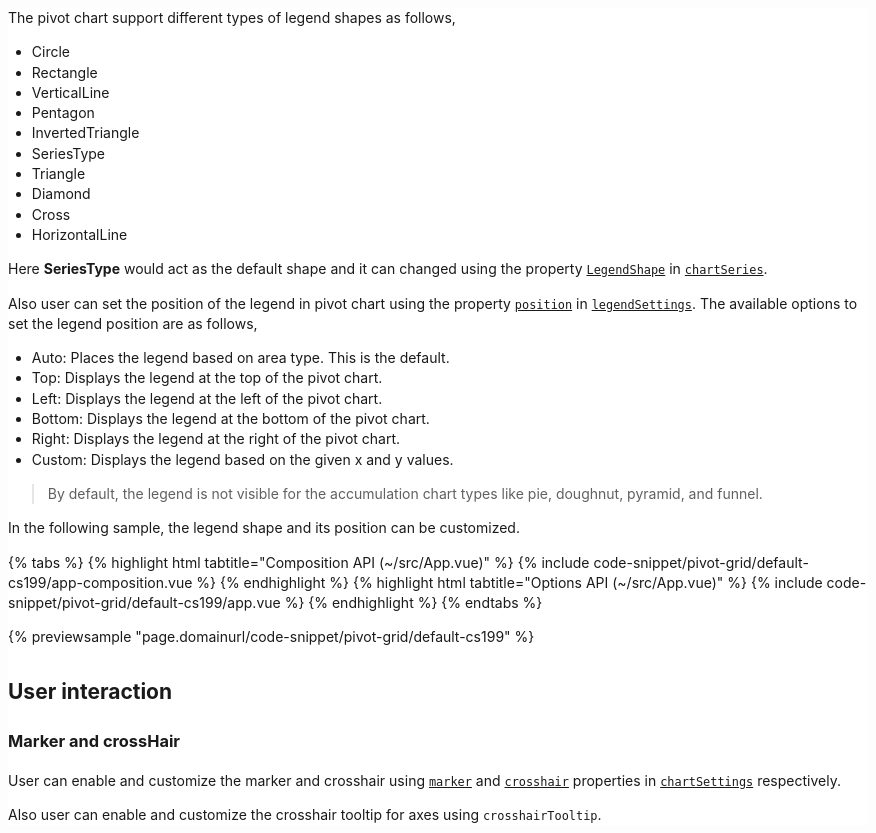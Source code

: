The pivot chart support different types of legend shapes as follows,

* Circle
* Rectangle
* VerticalLine
* Pentagon
* InvertedTriangle
* SeriesType
* Triangle
* Diamond
* Cross
* HorizontalLine

Here **SeriesType** would act as the default shape and it can changed using the property [`LegendShape`](https://ej2.syncfusion.com/vue/documentation/api/pivotview/#chartsettings) in [`chartSeries`](https://ej2.syncfusion.com/vue/documentation/api/pivotview/#chartsettings).

Also user can set the position of the legend in pivot chart using the property [`position`](https://ej2.syncfusion.com/vue/documentation/api/pivotview/#chartsettings) in [`legendSettings`](https://ej2.syncfusion.com/vue/documentation/api/pivotview/#chartsettings). The available options to set the legend position are as follows,

* Auto: Places the legend based on area type. This is the default.
* Top: Displays the legend at the top of the pivot chart.
* Left: Displays the legend at the left of the pivot chart.
* Bottom: Displays the legend at the bottom of the pivot chart.
* Right: Displays the legend at the right of the pivot chart.
* Custom: Displays the legend based on the given x and y values.

> By default, the legend is not visible for the accumulation chart types like pie, doughnut, pyramid, and funnel.

In the following sample, the legend shape and its position can be customized.

{% tabs %}
{% highlight html tabtitle="Composition API (~/src/App.vue)" %}
{% include code-snippet/pivot-grid/default-cs199/app-composition.vue %}
{% endhighlight %}
{% highlight html tabtitle="Options API (~/src/App.vue)" %}
{% include code-snippet/pivot-grid/default-cs199/app.vue %}
{% endhighlight %}
{% endtabs %}
        
{% previewsample "page.domainurl/code-snippet/pivot-grid/default-cs199" %}

## User interaction

### Marker and crossHair

User can enable and customize the marker and crosshair using [`marker`](https://ej2.syncfusion.com/vue/documentation/api/pivotview/#chartsettings) and [`crosshair`](https://ej2.syncfusion.com/vue/documentation/api/pivotview/#chartsettings) properties in [`chartSettings`](https://ej2.syncfusion.com/vue/documentation/api/pivotview/#chartsettings) respectively.

Also user can enable and customize the crosshair tooltip for axes using `crosshairTooltip`.

